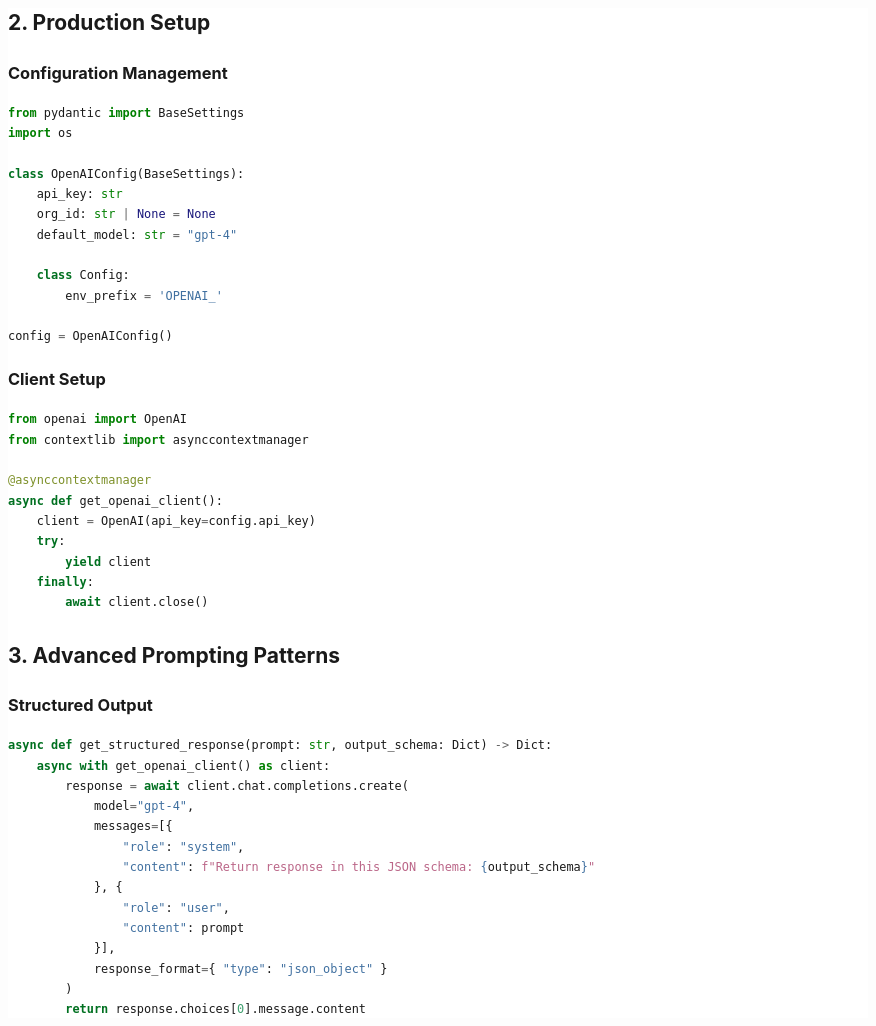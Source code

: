 ## 2. Production Setup

### Configuration Management
```python
from pydantic import BaseSettings
import os

class OpenAIConfig(BaseSettings):
    api_key: str
    org_id: str | None = None
    default_model: str = "gpt-4"
    
    class Config:
        env_prefix = 'OPENAI_'

config = OpenAIConfig()
```

### Client Setup
```python
from openai import OpenAI
from contextlib import asynccontextmanager

@asynccontextmanager
async def get_openai_client():
    client = OpenAI(api_key=config.api_key)
    try:
        yield client
    finally:
        await client.close()
```

## 3. Advanced Prompting Patterns

### Structured Output
```python
async def get_structured_response(prompt: str, output_schema: Dict) -> Dict:
    async with get_openai_client() as client:
        response = await client.chat.completions.create(
            model="gpt-4",
            messages=[{
                "role": "system",
                "content": f"Return response in this JSON schema: {output_schema}"
            }, {
                "role": "user",
                "content": prompt
            }],
            response_format={ "type": "json_object" }
        )
        return response.choices[0].message.content
```
